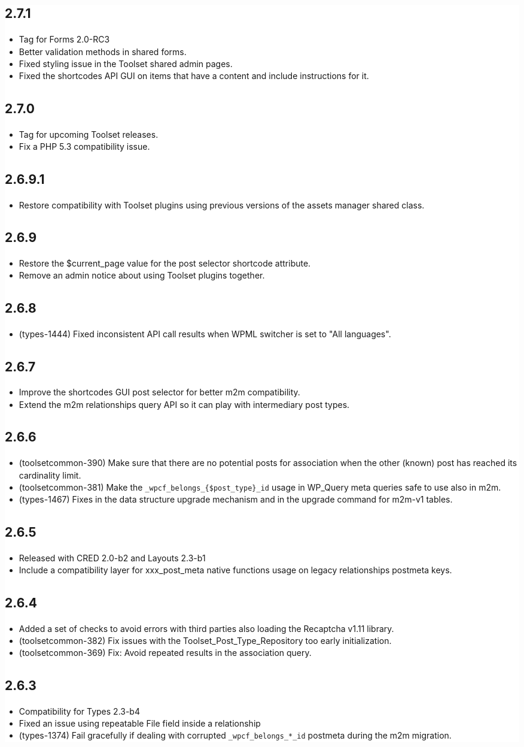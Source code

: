 ## 2.7.1
* Tag for Forms 2.0-RC3
* Better validation methods in shared forms.
* Fixed styling issue in the Toolset shared admin pages.
* Fixed the shortcodes API GUI on items that have a content and include instructions for it.

## 2.7.0
* Tag for upcoming Toolset releases.
* Fix a PHP 5.3 compatibility issue.

## 2.6.9.1
* Restore compatibility with Toolset plugins using previous versions of the assets manager shared class.

## 2.6.9
* Restore the $current_page value for the post selector shortcode attribute.
* Remove an admin notice about using Toolset plugins together.

## 2.6.8
* (types-1444) Fixed inconsistent API call results when WPML switcher is set to "All languages".

## 2.6.7
* Improve the shortcodes GUI post selector for better m2m compatibility.
* Extend the m2m relationships query API so it can play with intermediary post types.

## 2.6.6
* (toolsetcommon-390) Make sure that there are no potential posts for association when the other (known) post has reached its cardinality limit.
* (toolsetcommon-381) Make the `_wpcf_belongs_{$post_type}_id` usage in WP_Query meta queries safe to use also in m2m.
* (types-1467) Fixes in the data structure upgrade mechanism and in the upgrade command for m2m-v1 tables.

## 2.6.5
* Released with CRED 2.0-b2 and Layouts 2.3-b1
* Include a compatibility layer for xxx_post_meta native functions usage on legacy relationships postmeta keys.

## 2.6.4
* Added a set of checks to avoid errors with third parties also loading the Recaptcha v1.11 library.
* (toolsetcommon-382) Fix issues with the Toolset_Post_Type_Repository too early initialization.
* (toolsetcommon-369) Fix: Avoid repeated results in the association query.

## 2.6.3
* Compatibility for Types 2.3-b4
* Fixed an issue using repeatable File field inside a relationship
* (types-1374) Fail gracefully if dealing with corrupted `_wpcf_belongs_*_id` postmeta during the m2m migration.
